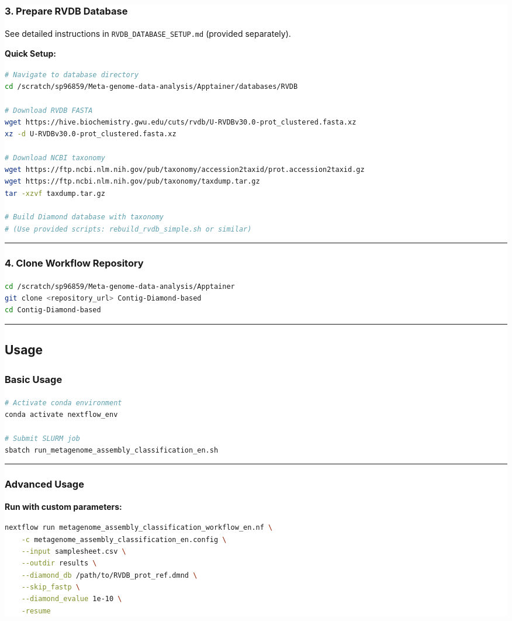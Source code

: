 
### 3. Prepare RVDB Database

See detailed instructions in `RVDB_DATABASE_SETUP.md` (provided separately).

**Quick Setup:**

```bash
# Navigate to database directory
cd /scratch/sp96859/Meta-genome-data-analysis/Apptainer/databases/RVDB

# Download RVDB FASTA
wget https://hive.biochemistry.gwu.edu/cuts/rvdb/U-RVDBv30.0-prot_clustered.fasta.xz
xz -d U-RVDBv30.0-prot_clustered.fasta.xz

# Download NCBI taxonomy
wget https://ftp.ncbi.nlm.nih.gov/pub/taxonomy/accession2taxid/prot.accession2taxid.gz
wget https://ftp.ncbi.nlm.nih.gov/pub/taxonomy/taxdump.tar.gz
tar -xzvf taxdump.tar.gz

# Build Diamond database with taxonomy
# (Use provided scripts: rebuild_rvdb_simple.sh or similar)
```

---

### 4. Clone Workflow Repository

```bash
cd /scratch/sp96859/Meta-genome-data-analysis/Apptainer
git clone <repository_url> Contig-Diamond-based
cd Contig-Diamond-based
```

---

## Usage

### Basic Usage

```bash
# Activate conda environment
conda activate nextflow_env

# Submit SLURM job
sbatch run_metagenome_assembly_classification_en.sh
```

---

### Advanced Usage

**Run with custom parameters:**

```bash
nextflow run metagenome_assembly_classification_workflow_en.nf \
    -c metagenome_assembly_classification_en.config \
    --input samplesheet.csv \
    --outdir results \
    --diamond_db /path/to/RVDB_prot_ref.dmnd \
    --skip_fastp \
    --diamond_evalue 1e-10 \
    -resume
```
